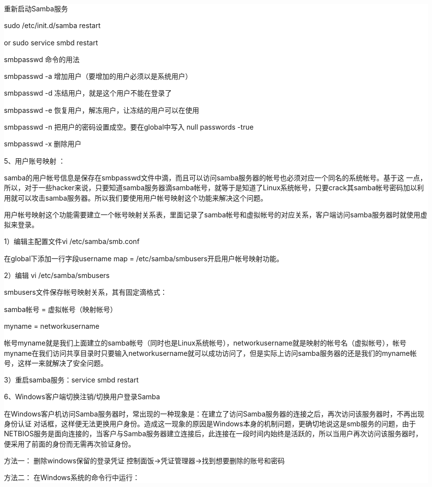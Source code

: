 重新启动Samba服务

sudo /etc/init.d/samba restart

or sudo service smbd restart

 

smbpasswd 命令的用法 

smbpasswd -a 增加用户（要增加的用户必须以是系统用户）   

smbpasswd -d 冻结用户，就是这个用户不能在登录了   

smbpasswd -e 恢复用户，解冻用户，让冻结的用户可以在使用   

smbpasswd -n 把用户的密码设置成空。要在global中写入 null passwords -true   

smbpasswd -x  删除用户  

 

 

5、用户账号映射 ： 

samba的用户帐号信息是保存在smbpasswd文件中滴，而且可以访问samba服务器的帐号也必须对应一个同名的系统帐号。基于这 一点，所以，对于一些hacker来说，只要知道samba服务器滴samba帐号，就等于是知道了Linux系统帐号，只要crack其samba帐号密码加以利用就可以攻击samba服务器。所以我们要使用用户帐号映射这个功能来解决这个问题。 

用户帐号映射这个功能需要建立一个帐号映射关系表，里面记录了samba帐号和虚拟帐号的对应关系，客户端访问samba服务器时就使用虚拟来登录。 

1）编辑主配置文件vi /etc/samba/smb.conf 

在global下添加一行字段username map = /etc/samba/smbusers开启用户帐号映射功能。 

2）编辑 vi /etc/samba/smbusers 

smbusers文件保存帐号映射关系，其有固定滴格式： 

samba帐号 = 虚拟帐号（映射帐号） 

myname = networkusername 

帐号myname就是我们上面建立的samba帐号（同时也是Linux系统帐号），networkusername就是映射的帐号名（虚拟帐号），帐号 myname在我们访问共享目录时只要输入networkusername就可以成功访问了，但是实际上访问samba服务器的还是我们的myname帐号，这样一来就解决了安全问题。 

3）重启samba服务：service smbd restart

 

 

6、Windows客户端切换注销/切换用户登录Samba

在Windows客户机访问Samba服务器时，常出现的一种现象是：在建立了访问Samba服务器的连接之后，再次访问该服务器时，不再出现身份认证 对话框，这样便无法更换用户身份。造成这一现象的原因是Windows本身的机制问题，更确切地说这是smb服务的问题，由于NETBIOS服务是面向连接的，当客户与Samba服务器建立连接后，此连接在一段时间内始终是活跃的，所以当用户再次访问该服务器时，便采用了前面的身份而无需再次验证身份。 

方法一：
删除windows保留的登录凭证
控制面饭->凭证管理器->找到想要删除的账号和密码



方法二：
在Windows系统的命令行中运行：
